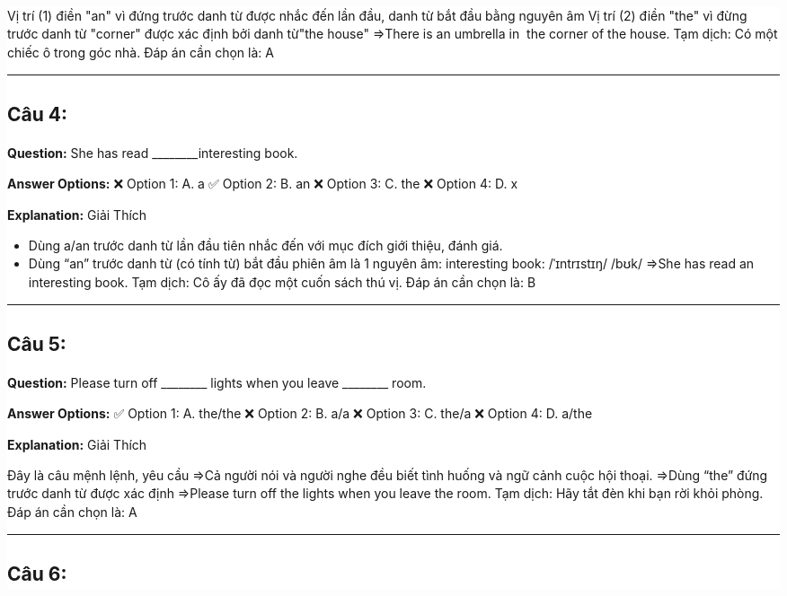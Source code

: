 
Vị trí (1) điền "an" vì đứng trước danh từ được nhắc đến lần đầu, danh từ bắt đầu bằng nguyên âm
Vị trí (2) điền "the" vì đừng trước danh từ "corner" được xác định bởi danh từ"the house"
=>There is an umbrella in  the corner of the house.
Tạm dịch: Có một chiếc ô trong góc nhà.
Đáp án cần chọn là: A

---

## Câu 4:

**Question:** She has read ________interesting book.

**Answer Options:**
❌ Option 1: A. a
✅ Option 2: B. an
❌ Option 3: C. the
❌ Option 4: D. x

**Explanation:** Giải Thích


- Dùng a/an trước danh từ lần đầu tiên nhắc đến với mục đích giới thiệu, đánh giá.
- Dùng “an” trước danh từ (có tính từ) bắt đầu phiên âm là 1 nguyên âm:
interesting book: /ˈɪntrɪstɪŋ/ /bʊk/
=>She has read an interesting book.
Tạm dịch: Cô ấy đã đọc một cuốn sách thú vị.
Đáp án cần chọn là: B

---

## Câu 5:

**Question:** Please turn off ________ lights when you leave ________ room.

**Answer Options:**
✅ Option 1: A. the/the
❌ Option 2: B. a/a
❌ Option 3: C. the/a
❌ Option 4: D. a/the

**Explanation:** Giải Thích


Đây là câu mệnh lệnh, yêu cầu =>Cả người nói và người nghe đều biết tình huống và ngữ cảnh cuộc hội thoại.
=>Dùng “the” đứng trước danh từ được xác định
=>Please turn off the lights when you leave the room.
Tạm dịch: Hãy tắt đèn khi bạn rời khỏi phòng.
Đáp án cần chọn là: A

---

## Câu 6:
